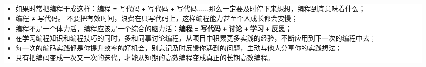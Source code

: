 - 如果时常把编程干成这样：编程 = 写代码 + 写代码 + 写代码……那么一定要及时停下来想想，编程到底意味着什么；
- 编程 ≠ 写代码。 不要把有效时间，浪费在只写代码上，这样编程能力甚至个人成长都会变慢；
- 编程不是一个体力活，编程应该是一个综合的脑力活：**编程 = 写代码 + 讨论 + 学习 + 反思；**
- 在学习编程知识和编程技巧的同时，多和同事讨论编程，从项目中积累更多实践的经验，不断应用到下一次的编程中去；
- 每一次的编码实践都是你提升效率的好机会，别忘记及时反馈你遇到的问题，主动与他人分享你的实践想法；
- 只有把编码变成一次又一次的迭代，才能从短期的高效编程变成真正的长期高效编程。

